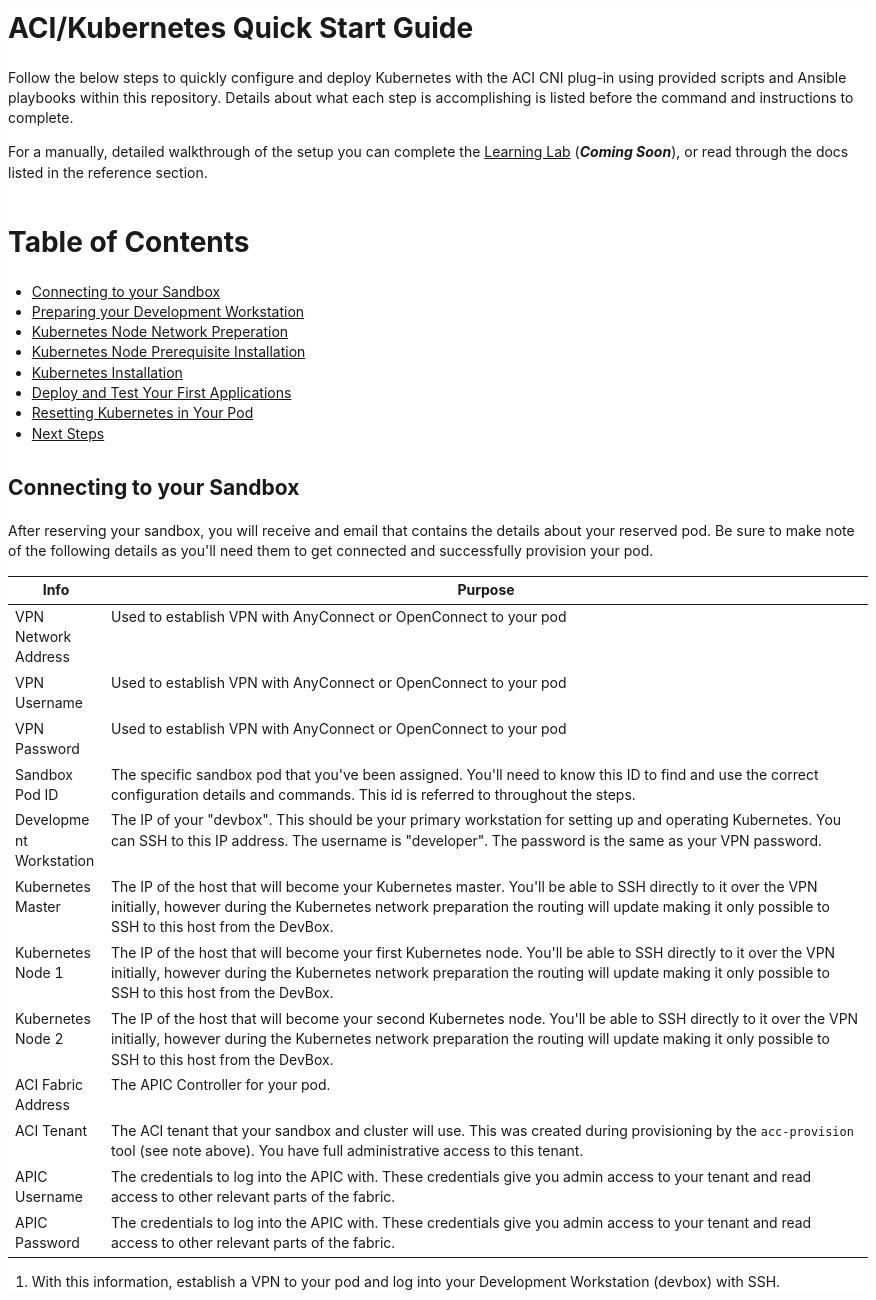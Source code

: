 # ACI/Kubernetes Quick Start Guide
Follow the below steps to quickly configure and deploy Kubernetes with the ACI CNI plug-in using provided scripts and Ansible playbooks within this repository.  Details about what each step is accomplishing is listed before the command and instructions to complete.  

For a manually, detailed walkthrough of the setup you can complete the [Learning Lab]() (***Coming Soon***), or read through the docs listed in the reference section.  

# Table of Contents 

* [Connecting to your Sandbox](#connecting-to-your-sandbox)
* [Preparing your Development Workstation](#preparing-your-development-workstation)
* [Kubernetes Node Network Preperation](#kubernetes-node-network-preperation)
* [Kubernetes Node Prerequisite Installation](#kubernetes-node-prerequisite-installation)
* [Kubernetes Installation](#kubernetes-installation)
* [Deploy and Test Your First Applications](#deploy-and-test-your-first-applications)
* [Resetting Kubernetes in Your Pod](#resetting-kubernetes-in-your-pod)
* [Next Steps](#next-steps)

## Connecting to your Sandbox
After reserving your sandbox, you will receive and email that contains the details about your reserved pod.  Be sure to make note of the following details as you'll need them to get connected and successfully provision your pod.  

| Info | Purpose |
| --- | --- |
| VPN Network Address | Used to establish VPN with AnyConnect or OpenConnect to your pod |
| VPN Username | Used to establish VPN with AnyConnect or OpenConnect to your pod |
| VPN Password | Used to establish VPN with AnyConnect or OpenConnect to your pod |
| Sandbox Pod ID | The specific sandbox pod that you've been assigned.  You'll need to know this ID to find and use the correct configuration details and commands. This id is referred to throughout the steps. |
| Development Workstation | The IP of your "devbox".  This should be your primary workstation for setting up and operating Kubernetes. You can SSH to this IP address. The username is "developer".  The password is the same as your VPN password. | 
| Kubernetes Master | The IP of the host that will become your Kubernetes master. You'll be able to SSH directly to it over the VPN initially, however during the Kubernetes network preparation the routing will update making it only possible to SSH to this host from the DevBox. |
| Kubernetes Node 1 | The IP of the host that will become your first Kubernetes node. You'll be able to SSH directly to it over the VPN initially, however during the Kubernetes network preparation the routing will update making it only possible to SSH to this host from the DevBox. |
| Kubernetes Node 2 | The IP of the host that will become your second Kubernetes node. You'll be able to SSH directly to it over the VPN initially, however during the Kubernetes network preparation the routing will update making it only possible to SSH to this host from the DevBox. | 
| ACI Fabric Address | The APIC Controller for your pod. | 
| ACI Tenant | The ACI tenant that your sandbox and cluster will use.  This was created during provisioning by the `acc-provision` tool (see note above). You have full administrative access to this tenant. | 
| APIC Username | The credentials to log into the APIC with.  These credentials give you admin access to your tenant and read access to other relevant parts of the fabric. |
| APIC Password | The credentials to log into the APIC with.  These credentials give you admin access to your tenant and read access to other relevant parts of the fabric. |

1. With this information, establish a VPN to your pod and log into your Development Workstation (devbox) with SSH.  
